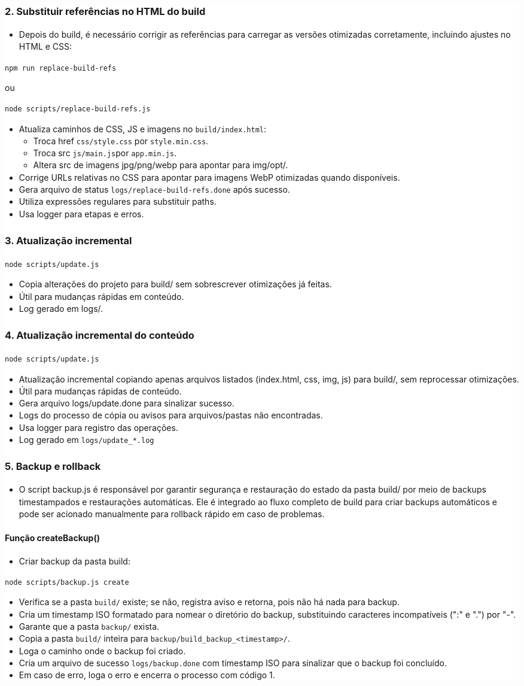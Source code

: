 ### 2. Substituir referências no HTML do build
- Depois do build, é necessário corrigir as referências para carregar as versões otimizadas corretamente, incluindo ajustes no HTML e CSS:
```
npm run replace-build-refs
```
ou
```
node scripts/replace-build-refs.js
```
- Atualiza caminhos de CSS, JS e imagens no `build/index.html`:
  - Troca href `css/style.css` por `style.min.css`.
  - Troca src `js/main.js`por `app.min.js`.
  - Altera src de imagens jpg/png/webp para apontar para img/opt/.
- Corrige URLs relativas no CSS para apontar para imagens WebP otimizadas quando disponíveis.  
- Gera arquivo de status `logs/replace-build-refs.done` após sucesso.
- Utiliza expressões regulares para substituir paths.
- Usa logger para etapas e erros.

### 3. Atualização incremental

```
node scripts/update.js
```
- Copia alterações do projeto para build/ sem sobrescrever otimizações já feitas.
- Útil para mudanças rápidas em conteúdo.
- Log gerado em logs/.

### 4. Atualização incremental do conteúdo

```
node scripts/update.js
```
- Atualização incremental copiando apenas arquivos listados (index.html, css, img, js) para build/, sem reprocessar otimizações.
- Útil para mudanças rápidas de conteúdo.
- Gera arquivo logs/update.done para sinalizar sucesso.
- Logs do processo de cópia ou avisos para arquivos/pastas não encontradas.
- Usa logger para registro das operações.
- Log gerado em `logs/update_*.log`

### 5. Backup e rollback

- O script backup.js é responsável por garantir segurança e restauração do estado da pasta build/ por meio de backups timestampados e restaurações automáticas. Ele é integrado ao fluxo completo de build para criar backups automáticos e pode ser acionado manualmente para rollback rápido em caso de problemas.

#### Função createBackup()

- Criar backup da pasta build:
```
node scripts/backup.js create
```
- Verifica se a pasta `build/` existe; se não, registra aviso e retorna, pois não há nada para backup.
- Cria um timestamp ISO formatado para nomear o diretório do backup, substituindo caracteres incompatíveis (":" e ".") por "-".
- Garante que a pasta `backup/` exista.
- Copia a pasta `build/` inteira para `backup/build_backup_<timestamp>/`.
- Loga o caminho onde o backup foi criado.
- Cria um arquivo de sucesso `logs/backup.done` com timestamp ISO para sinalizar que o backup foi concluído.
- Em caso de erro, loga o erro e encerra o processo com código 1.
